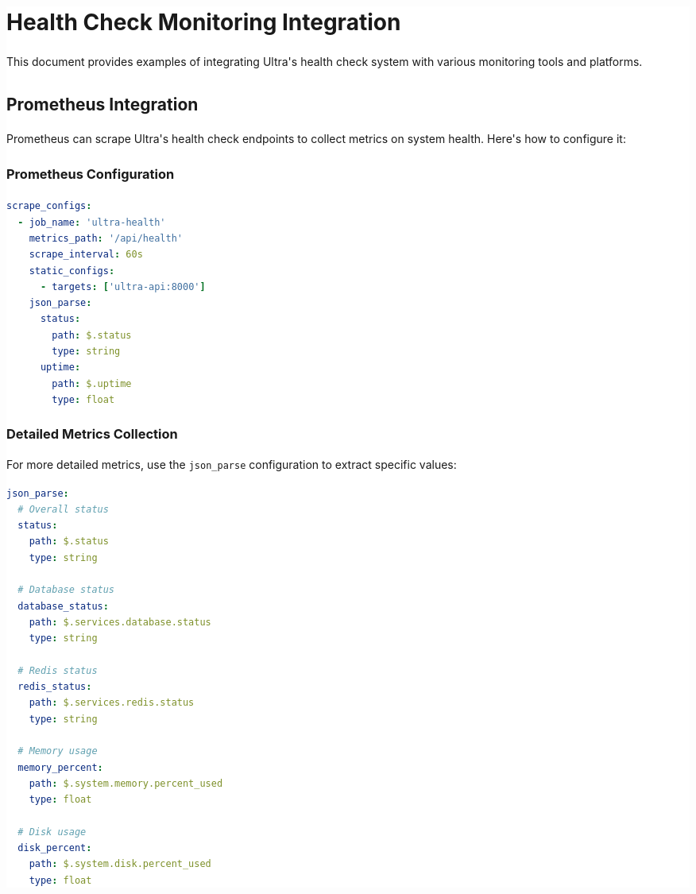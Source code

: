 # Health Check Monitoring Integration

This document provides examples of integrating Ultra's health check system with various monitoring tools and platforms.

## Prometheus Integration

Prometheus can scrape Ultra's health check endpoints to collect metrics on system health. Here's how to configure it:

### Prometheus Configuration

```yaml
scrape_configs:
  - job_name: 'ultra-health'
    metrics_path: '/api/health'
    scrape_interval: 60s
    static_configs:
      - targets: ['ultra-api:8000']
    json_parse:
      status:
        path: $.status
        type: string
      uptime:
        path: $.uptime
        type: float
```

### Detailed Metrics Collection

For more detailed metrics, use the `json_parse` configuration to extract specific values:

```yaml
json_parse:
  # Overall status
  status:
    path: $.status
    type: string

  # Database status
  database_status:
    path: $.services.database.status
    type: string

  # Redis status
  redis_status:
    path: $.services.redis.status
    type: string

  # Memory usage
  memory_percent:
    path: $.system.memory.percent_used
    type: float

  # Disk usage
  disk_percent:
    path: $.system.disk.percent_used
    type: float
```
